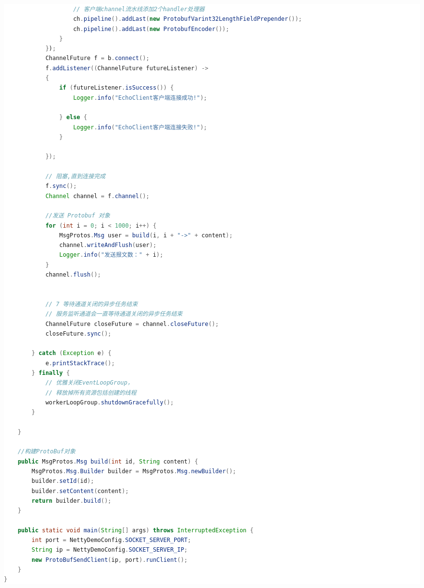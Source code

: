 ```java
					// 客户端channel流水线添加2个handler处理器
					ch.pipeline().addLast(new ProtobufVarint32LengthFieldPrepender());
					ch.pipeline().addLast(new ProtobufEncoder());
				}
			});
			ChannelFuture f = b.connect();
			f.addListener((ChannelFuture futureListener) ->
			{
				if (futureListener.isSuccess()) {
					Logger.info("EchoClient客户端连接成功!");

				} else {
					Logger.info("EchoClient客户端连接失败!");
				}

			});

			// 阻塞,直到连接完成
			f.sync();
			Channel channel = f.channel();

			//发送 Protobuf 对象
			for (int i = 0; i < 1000; i++) {
				MsgProtos.Msg user = build(i, i + "->" + content);
				channel.writeAndFlush(user);
				Logger.info("发送报文数：" + i);
			}
			channel.flush();


			// 7 等待通道关闭的异步任务结束
			// 服务监听通道会一直等待通道关闭的异步任务结束
			ChannelFuture closeFuture = channel.closeFuture();
			closeFuture.sync();

		} catch (Exception e) {
			e.printStackTrace();
		} finally {
			// 优雅关闭EventLoopGroup，
			// 释放掉所有资源包括创建的线程
			workerLoopGroup.shutdownGracefully();
		}

	}

	//构建ProtoBuf对象
	public MsgProtos.Msg build(int id, String content) {
		MsgProtos.Msg.Builder builder = MsgProtos.Msg.newBuilder();
		builder.setId(id);
		builder.setContent(content);
		return builder.build();
	}

	public static void main(String[] args) throws InterruptedException {
		int port = NettyDemoConfig.SOCKET_SERVER_PORT;
		String ip = NettyDemoConfig.SOCKET_SERVER_IP;
		new ProtoBufSendClient(ip, port).runClient();
	}
}
```

